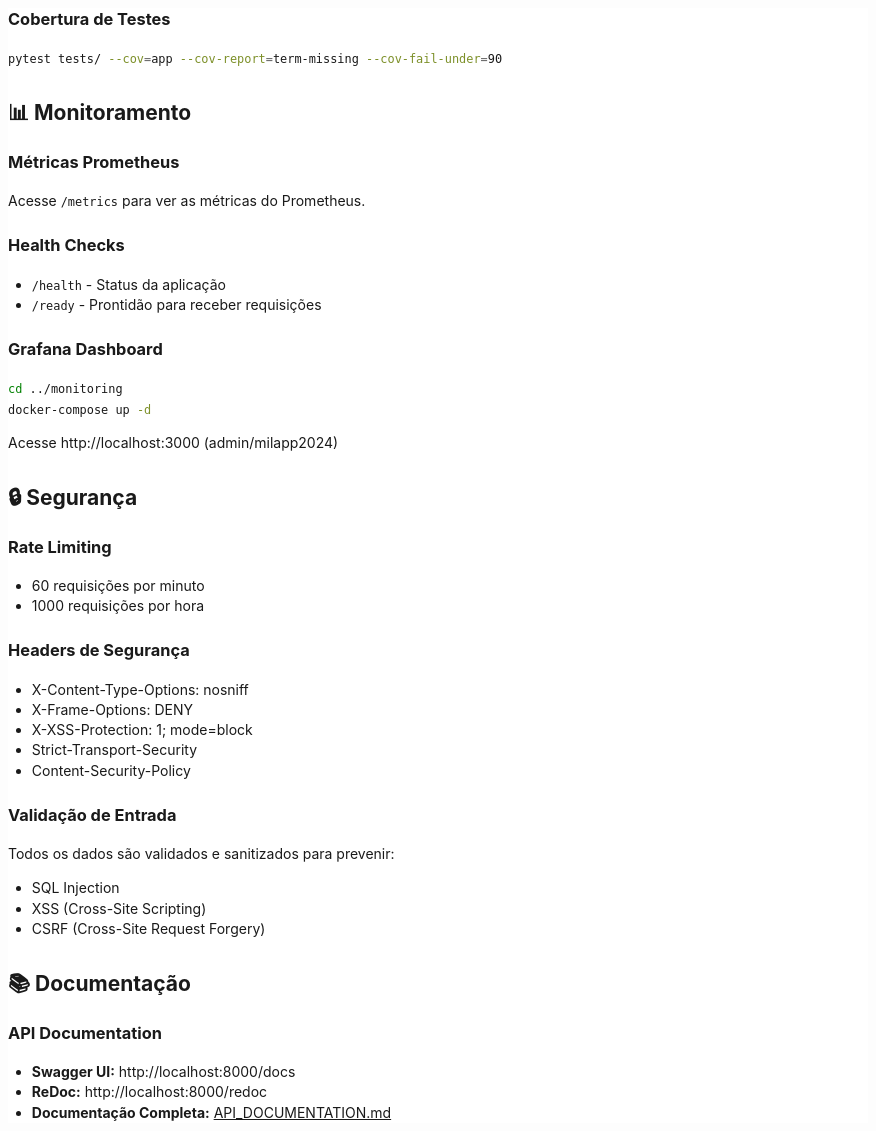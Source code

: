 ### Cobertura de Testes
```bash
pytest tests/ --cov=app --cov-report=term-missing --cov-fail-under=90
```

## 📊 Monitoramento

### Métricas Prometheus
Acesse `/metrics` para ver as métricas do Prometheus.

### Health Checks
- `/health` - Status da aplicação
- `/ready` - Prontidão para receber requisições

### Grafana Dashboard
```bash
cd ../monitoring
docker-compose up -d
```

Acesse http://localhost:3000 (admin/milapp2024)

## 🔒 Segurança

### Rate Limiting
- 60 requisições por minuto
- 1000 requisições por hora

### Headers de Segurança
- X-Content-Type-Options: nosniff
- X-Frame-Options: DENY
- X-XSS-Protection: 1; mode=block
- Strict-Transport-Security
- Content-Security-Policy

### Validação de Entrada
Todos os dados são validados e sanitizados para prevenir:
- SQL Injection
- XSS (Cross-Site Scripting)
- CSRF (Cross-Site Request Forgery)

## 📚 Documentação

### API Documentation
- **Swagger UI:** http://localhost:8000/docs
- **ReDoc:** http://localhost:8000/redoc
- **Documentação Completa:** [API_DOCUMENTATION.md](API_DOCUMENTATION.md)
